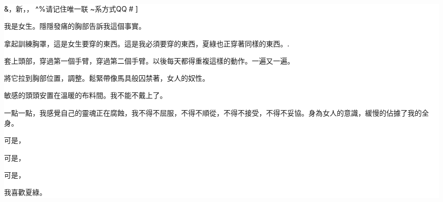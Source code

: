 

&，新，， ^%请记住唯一联 ~系方式QQ # ]



我是女生。隱隱發痛的胸部告訴我這個事實。



拿起訓練胸罩，這是女生要穿的東西。這是我必須要穿的東西，夏綠也正穿著同樣的東西。.



套上頭部，穿過第一個手臂，穿過第二個手臂。以後每天都得重複這樣的動作。一遍又一遍。



將它拉到胸部位置，調整。鬆緊帶像馬具般囚禁著，女人的奴性。



敏感的頭頭安置在溫暖的布料間。我不能不戴上了。





一點一點，我感覺自己的靈魂正在腐蝕，我不得不屈服，不得不順從，不得不接受，不得不妥協。身為女人的意識，緩慢的佔據了我的全身。



可是，



可是，



可是，



我喜歡夏綠。


